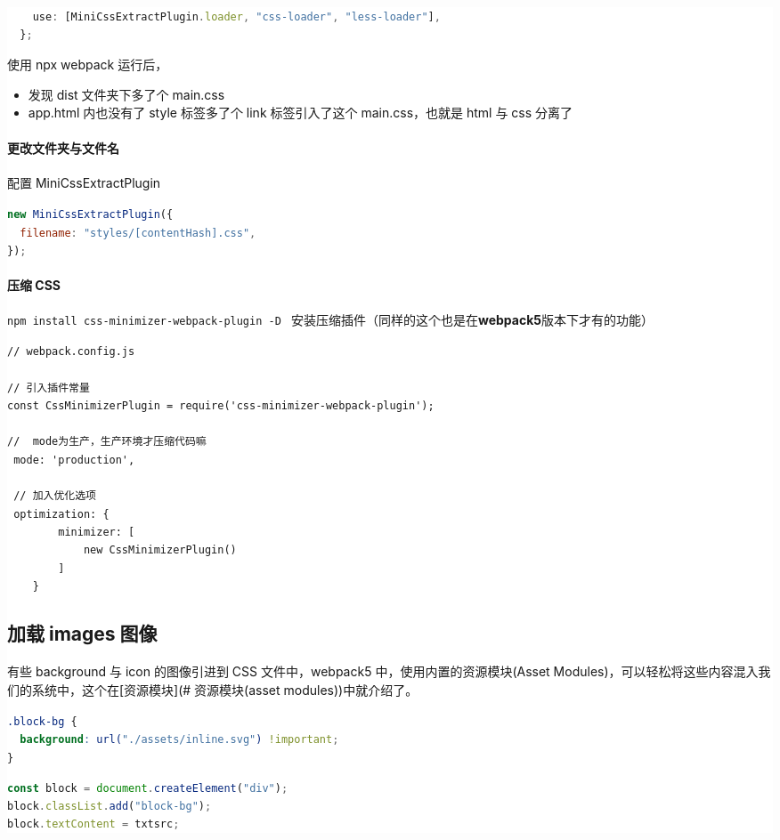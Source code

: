```js
    use: [MiniCssExtractPlugin.loader, "css-loader", "less-loader"],
  };
```

使用 npx webpack 运行后，

- 发现 dist 文件夹下多了个 main.css
- app.html 内也没有了 style 标签多了个 link 标签引入了这个 main.css，也就是 html 与 css 分离了

#### 更改文件夹与文件名

配置 MiniCssExtractPlugin

```js
new MiniCssExtractPlugin({
  filename: "styles/[contentHash].css",
});
```

#### 压缩 CSS

`npm install css-minimizer-webpack-plugin -D ` 安装压缩插件（同样的这个也是在**webpack5**版本下才有的功能）

```
// webpack.config.js

// 引入插件常量
const CssMinimizerPlugin = require('css-minimizer-webpack-plugin');

//  mode为生产，生产环境才压缩代码嘛
 mode: 'production',

 // 加入优化选项
 optimization: {
        minimizer: [
            new CssMinimizerPlugin()
        ]
    }
```

## 加载 images 图像

有些 background 与 icon 的图像引进到 CSS 文件中，webpack5 中，使用内置的资源模块(Asset Modules)，可以轻松将这些内容混入我们的系统中，这个在[资源模块](# 资源模块(asset modules))中就介绍了。

```css
.block-bg {
  background: url("./assets/inline.svg") !important;
}
```

```js
const block = document.createElement("div");
block.classList.add("block-bg");
block.textContent = txtsrc;
```
